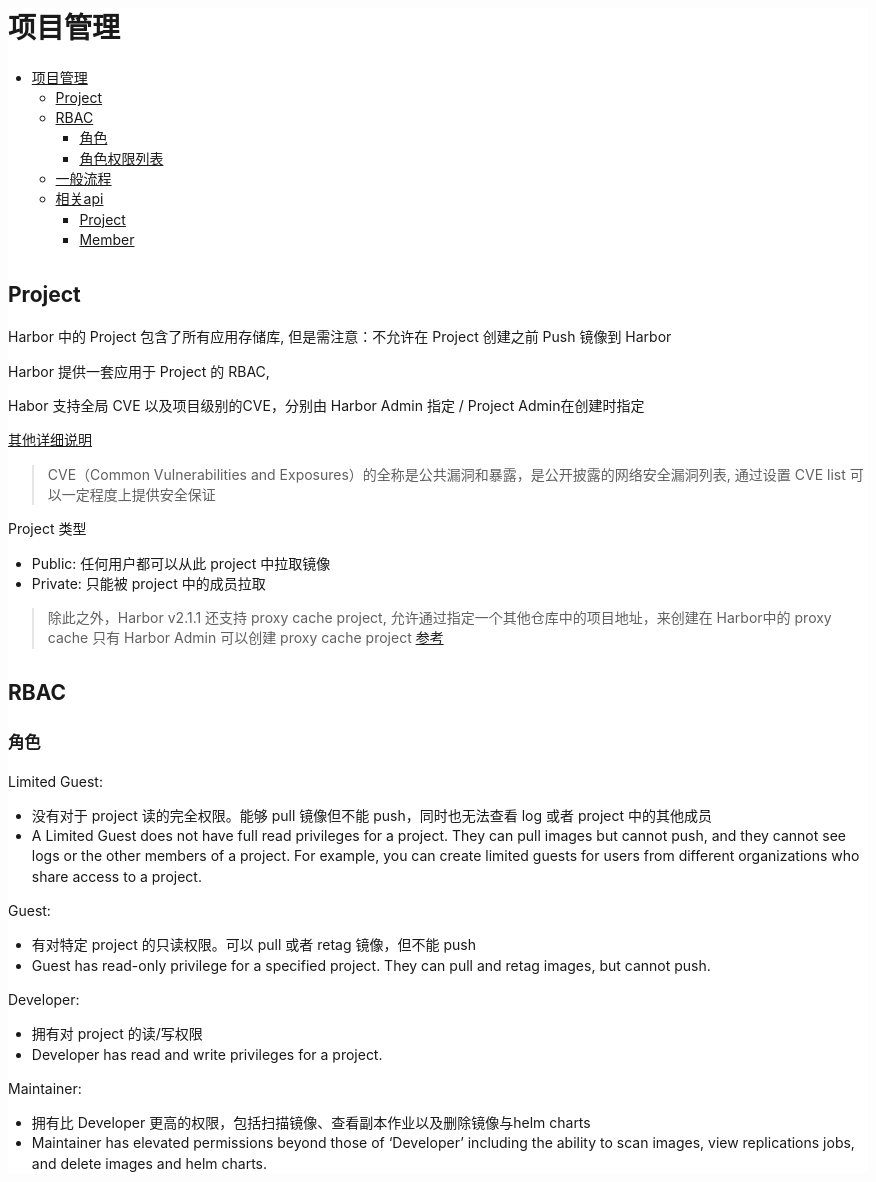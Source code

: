 # 项目管理

- [项目管理](#项目管理)
  - [Project](#project)
  - [RBAC](#rbac)
    - [角色](#角色)
    - [角色权限列表](#角色权限列表)
  - [一般流程](#一般流程)
  - [相关api](#相关api)
    - [Project](#project-1)
    - [Member](#member)


## Project

Harbor 中的 Project 包含了所有应用存储库, 但是需注意：不允许在 Project 创建之前 Push 镜像到 Harbor

Harbor 提供一套应用于 Project 的 RBAC,

Habor 支持全局 CVE 以及项目级别的CVE，分别由 Harbor Admin 指定 / Project Admin在创建时指定

[其他详细说明](https://goharbor.io/docs/2.7.0/working-with-projects/create-projects/)

> CVE（Common Vulnerabilities and Exposures）的全称是公共漏洞和暴露，是公开披露的网络安全漏洞列表, 通过设置 CVE list 可以一定程度上提供安全保证

Project 类型
- Public: 任何用户都可以从此 project 中拉取镜像
- Private: 只能被 project 中的成员拉取

> 除此之外，Harbor v2.1.1 还支持 proxy cache project, 允许通过指定一个其他仓库中的项目地址，来创建在 Harbor中的 proxy cache
> 只有 Harbor Admin 可以创建 proxy cache project
> [参考](https://goharbor.io/docs/2.7.0/administration/configure-proxy-cache/)

## RBAC

### 角色

Limited Guest:
- 没有对于 project 读的完全权限。能够 pull 镜像但不能 push，同时也无法查看 log  或者 project 中的其他成员
- A Limited Guest does not have full read privileges for a project. They can pull images but cannot push, and they cannot see logs or the other members of a project. For example, you can create limited guests for users from different organizations who share access to a project.

Guest:
- 有对特定 project 的只读权限。可以 pull 或者 retag 镜像，但不能 push
- Guest has read-only privilege for a specified project. They can pull and retag images, but cannot push.

Developer:
- 拥有对 project 的读/写权限
- Developer has read and write privileges for a project.

Maintainer:
- 拥有比 Developer 更高的权限，包括扫描镜像、查看副本作业以及删除镜像与helm charts
- Maintainer has elevated permissions beyond those of ‘Developer’ including the ability to scan images, view replications jobs, and delete images and helm charts.
